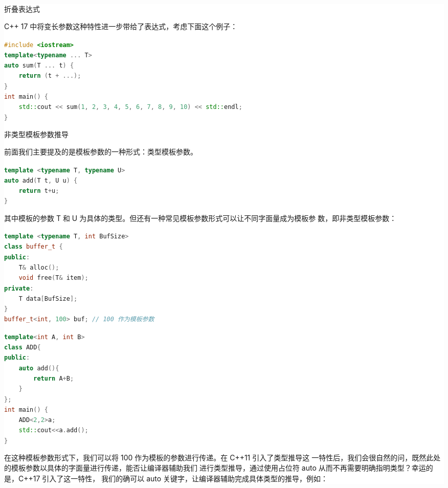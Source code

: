 折叠表达式

C++ 17 中将变长参数这种特性进一步带给了表达式，考虑下面这个例子：

```c++
#include <iostream>
template<typename ... T>
auto sum(T ... t) {
    return (t + ...);
}
int main() {
	std::cout << sum(1, 2, 3, 4, 5, 6, 7, 8, 9, 10) << std::endl;
}
```

非类型模板参数推导

前面我们主要提及的是模板参数的一种形式：类型模板参数。

```c++
template <typename T, typename U>
auto add(T t, U u) {
    return t+u;
}
```

其中模板的参数 T 和 U 为具体的类型。但还有一种常见模板参数形式可以让不同字面量成为模板参 数，即非类型模板参数：

```c++
template <typename T, int BufSize>
class buffer_t {
public:
    T& alloc();
    void free(T& item);
private:
    T data[BufSize];
}
buffer_t<int, 100> buf; // 100 作为模板参数
```

```c++
template<int A, int B>
class ADD{
public:
	auto add(){
		return A+B;
	}
};
int main() {
	ADD<2,2>a;
	std::cout<<a.add();
}
```

在这种模板参数形式下，我们可以将 100 作为模板的参数进行传递。在 C++11 引入了类型推导这 一特性后，我们会很自然的问，既然此处的模板参数以具体的字面量进行传递，能否让编译器辅助我们 进行类型推导，通过使用占位符 auto 从而不再需要明确指明类型？幸运的是，C++17 引入了这一特性， 我们的确可以 auto 关键字，让编译器辅助完成具体类型的推导，例如：
